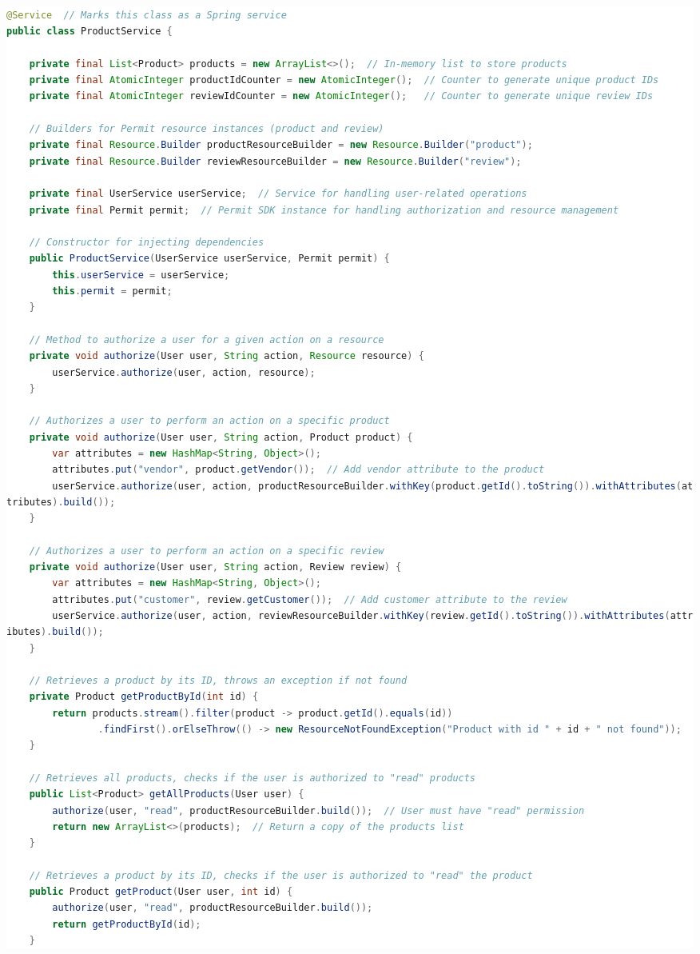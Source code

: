 ```java :collapsed-line title="src/main/java/com/boostmytool/store/service/ProductService.java"
@Service  // Marks this class as a Spring service
public class ProductService {

    private final List<Product> products = new ArrayList<>();  // In-memory list to store products
    private final AtomicInteger productIdCounter = new AtomicInteger();  // Counter to generate unique product IDs
    private final AtomicInteger reviewIdCounter = new AtomicInteger();   // Counter to generate unique review IDs

    // Builders for Permit resource instances (product and review)
    private final Resource.Builder productResourceBuilder = new Resource.Builder("product");
    private final Resource.Builder reviewResourceBuilder = new Resource.Builder("review");

    private final UserService userService;  // Service for handling user-related operations
    private final Permit permit;  // Permit SDK instance for handling authorization and resource management

    // Constructor for injecting dependencies
    public ProductService(UserService userService, Permit permit) {
        this.userService = userService;
        this.permit = permit;
    }

    // Method to authorize a user for a given action on a resource
    private void authorize(User user, String action, Resource resource) {
        userService.authorize(user, action, resource);
    }

    // Authorizes a user to perform an action on a specific product
    private void authorize(User user, String action, Product product) {
        var attributes = new HashMap<String, Object>();
        attributes.put("vendor", product.getVendor());  // Add vendor attribute to the product
        userService.authorize(user, action, productResourceBuilder.withKey(product.getId().toString()).withAttributes(attributes).build());
    }

    // Authorizes a user to perform an action on a specific review
    private void authorize(User user, String action, Review review) {
        var attributes = new HashMap<String, Object>();
        attributes.put("customer", review.getCustomer());  // Add customer attribute to the review
        userService.authorize(user, action, reviewResourceBuilder.withKey(review.getId().toString()).withAttributes(attributes).build());
    }

    // Retrieves a product by its ID, throws an exception if not found
    private Product getProductById(int id) {
        return products.stream().filter(product -> product.getId().equals(id))
                .findFirst().orElseThrow(() -> new ResourceNotFoundException("Product with id " + id + " not found"));
    }

    // Retrieves all products, checks if the user is authorized to "read" products
    public List<Product> getAllProducts(User user) {
        authorize(user, "read", productResourceBuilder.build());  // User must have "read" permission
        return new ArrayList<>(products);  // Return a copy of the products list
    }

    // Retrieves a product by its ID, checks if the user is authorized to "read" the product
    public Product getProduct(User user, int id) {
        authorize(user, "read", productResourceBuilder.build());
        return getProductById(id);
    }
```
